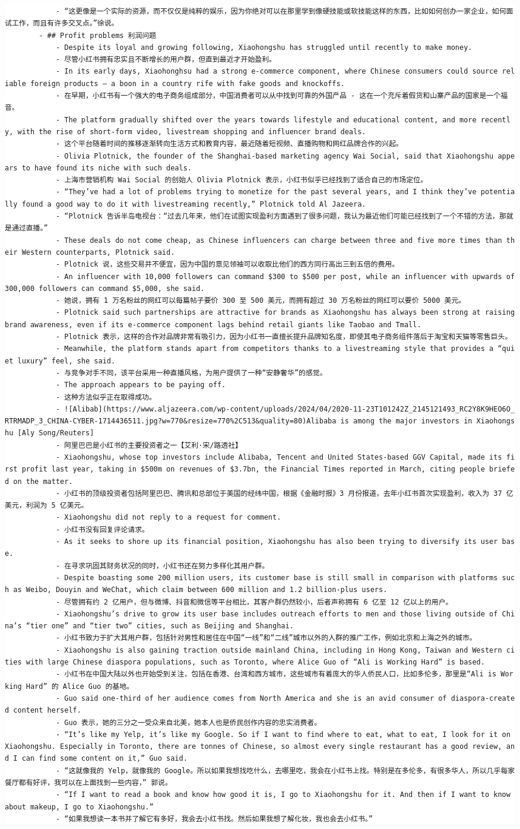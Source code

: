                 - “这更像是一个实际的资源，而不仅仅是纯粹的娱乐，因为你绝对可以在那里学到像硬技能或软技能这样的东西，比如如何创办一家企业，如何面试工作，而且有许多交叉点。”徐说。
            - ## Profit problems 利润问题
                - Despite its loyal and growing following, Xiaohongshu has struggled until recently to make money.
                - 尽管小红书拥有忠实且不断增长的用户群，但直到最近才开始盈利。
                - In its early days, Xiaohonghsu had a strong e-commerce component, where Chinese consumers could source reliable foreign products – a boon in a country rife with fake goods and knockoffs.
                - 在早期，小红书有一个强大的电子商务组成部分，中国消费者可以从中找到可靠的外国产品 - 这在一个充斥着假货和山寨产品的国家是一个福音。
                - The platform gradually shifted over the years towards lifestyle and educational content, and more recently, with the rise of short-form video, livestream shopping and influencer brand deals.
                - 这个平台随着时间的推移逐渐转向生活方式和教育内容，最近随着短视频、直播购物和网红品牌合作的兴起。
                - Olivia Plotnick, the founder of the Shanghai-based marketing agency Wai Social, said that Xiaohongshu appears to have found its niche with such deals.
                - 上海市营销机构 Wai Social 的创始人 Olivia Plotnick 表示，小红书似乎已经找到了适合自己的市场定位。
                - “They’ve had a lot of problems trying to monetize for the past several years, and I think they’ve potentially found a good way to do it with livestreaming recently,” Plotnick told Al Jazeera.
                - “Plotnick 告诉半岛电视台：“过去几年来，他们在试图实现盈利方面遇到了很多问题，我认为最近他们可能已经找到了一个不错的方法，那就是通过直播。”
                - These deals do not come cheap, as Chinese influencers can charge between three and five more times than their Western counterparts, Plotnick said.
                - Plotnick 说，这些交易并不便宜，因为中国的意见领袖可以收取比他们的西方同行高出三到五倍的费用。
                - An influencer with 10,000 followers can command $300 to $500 per post, while an influencer with upwards of 300,000 followers can command $5,000, she said.
                - 她说，拥有 1 万名粉丝的网红可以每篇帖子要价 300 至 500 美元，而拥有超过 30 万名粉丝的网红可以要价 5000 美元。
                - Plotnick said such partnerships are attractive for brands as Xiaohongshu has always been strong at raising brand awareness, even if its e-commerce component lags behind retail giants like Taobao and Tmall.
                - Plotnick 表示，这样的合作对品牌非常有吸引力，因为小红书一直擅长提升品牌知名度，即使其电子商务组件落后于淘宝和天猫等零售巨头。
                - Meanwhile, the platform stands apart from competitors thanks to a livestreaming style that provides a “quiet luxury” feel, she said.
                - 与竞争对手不同，该平台采用一种直播风格，为用户提供了一种“安静奢华”的感觉。
                - The approach appears to be paying off.
                - 这种方法似乎正在取得成功。
                - ![Alibab](https://www.aljazeera.com/wp-content/uploads/2024/04/2020-11-23T101242Z_2145121493_RC2Y8K9HEO6O_RTRMADP_3_CHINA-CYBER-1714436511.jpg?w=770&resize=770%2C513&quality=80)Alibaba is among the major investors in Xiaohongshu [Aly Song/Reuters]
                - 阿里巴巴是小红书的主要投资者之一【艾利·宋/路透社】
                - Xiaohongshu, whose top investors include Alibaba, Tencent and United States-based GGV Capital, made its first profit last year, taking in $500m on revenues of $3.7bn, the Financial Times reported in March, citing people briefed on the matter.
                - 小红书的顶级投资者包括阿里巴巴、腾讯和总部位于美国的经纬中国，根据《金融时报》3 月份报道，去年小红书首次实现盈利，收入为 37 亿美元，利润为 5 亿美元。
                - Xiaohongshu did not reply to a request for comment.
                - 小红书没有回复评论请求。
                - As it seeks to shore up its financial position, Xiaohongshu has also been trying to diversify its user base.
                - 在寻求巩固其财务状况的同时，小红书还在努力多样化其用户群。
                - Despite boasting some 200 million users, its customer base is still small in comparison with platforms such as Weibo, Douyin and WeChat, which claim between 600 million and 1.2 billion-plus users.
                - 尽管拥有约 2 亿用户，但与微博、抖音和微信等平台相比，其客户群仍然较小，后者声称拥有 6 亿至 12 亿以上的用户。
                - Xiaohongshu’s drive to grow its user base includes outreach efforts to men and those living outside of China’s “tier one” and “tier two” cities, such as Beijing and Shanghai.
                - 小红书致力于扩大其用户群，包括针对男性和居住在中国“一线”和“二线”城市以外的人群的推广工作，例如北京和上海之外的城市。
                - Xiaohongshu is also gaining traction outside mainland China, including in Hong Kong, Taiwan and Western cities with large Chinese diaspora populations, such as Toronto, where Alice Guo of “Ali is Working Hard” is based.
                - 小红书在中国大陆以外也开始受到关注，包括在香港、台湾和西方城市，这些城市有着庞大的华人侨民人口，比如多伦多，那里是“Ali is Working Hard” 的 Alice Guo 的基地。
                - Guo said one-third of her audience comes from North America and she is an avid consumer of diaspora-created content herself.
                - Guo 表示，她的三分之一受众来自北美，她本人也是侨民创作内容的忠实消费者。
                - “It’s like my Yelp, it’s like my Google. So if I want to find where to eat, what to eat, I look for it on Xiaohongshu. Especially in Toronto, there are tonnes of Chinese, so almost every single restaurant has a good review, and I can find some content on it,” Guo said.
                - “这就像我的 Yelp，就像我的 Google。所以如果我想找吃什么，去哪里吃，我会在小红书上找。特别是在多伦多，有很多华人，所以几乎每家餐厅都有好评，我可以在上面找到一些内容，” 郭说。
                - “If I want to read a book and know how good it is, I go to Xiaohongshu for it. And then if I want to know about makeup, I go to Xiaohongshu.”
                - “如果我想读一本书并了解它有多好，我会去小红书找。然后如果我想了解化妆，我也会去小红书。”